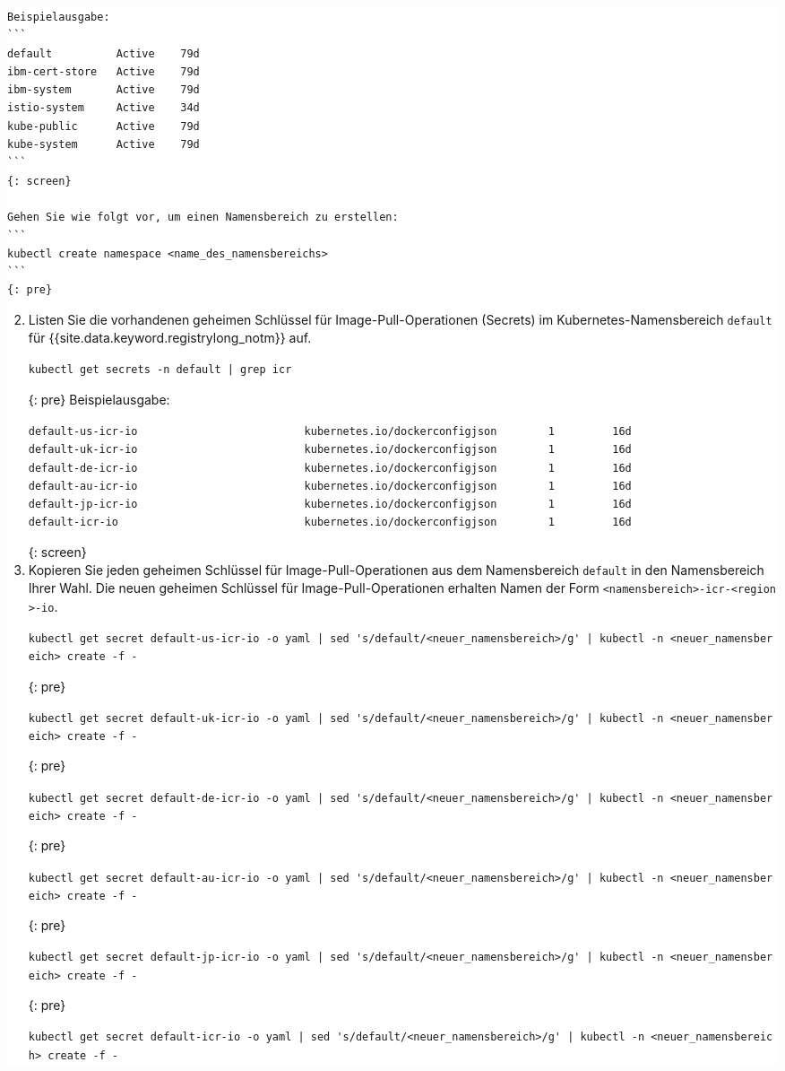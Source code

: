     Beispielausgabe:
    ```
    default          Active    79d
    ibm-cert-store   Active    79d
    ibm-system       Active    79d
    istio-system     Active    34d
    kube-public      Active    79d
    kube-system      Active    79d
    ```
    {: screen}

    Gehen Sie wie folgt vor, um einen Namensbereich zu erstellen:
    ```
    kubectl create namespace <name_des_namensbereichs>
    ```
    {: pre}
2.  Listen Sie die vorhandenen geheimen Schlüssel für Image-Pull-Operationen (Secrets) im Kubernetes-Namensbereich `default` für {{site.data.keyword.registrylong_notm}} auf.
    ```
    kubectl get secrets -n default | grep icr
    ```
    {: pre}
    Beispielausgabe:
    ```
    default-us-icr-io                          kubernetes.io/dockerconfigjson        1         16d
    default-uk-icr-io                          kubernetes.io/dockerconfigjson        1         16d
    default-de-icr-io                          kubernetes.io/dockerconfigjson        1         16d
    default-au-icr-io                          kubernetes.io/dockerconfigjson        1         16d
    default-jp-icr-io                          kubernetes.io/dockerconfigjson        1         16d
    default-icr-io                             kubernetes.io/dockerconfigjson        1         16d
    ```
    {: screen}
3.  Kopieren Sie jeden geheimen Schlüssel für Image-Pull-Operationen aus dem Namensbereich `default` in den Namensbereich Ihrer Wahl. Die neuen geheimen Schlüssel für Image-Pull-Operationen erhalten Namen der Form `<namensbereich>-icr-<region>-io`.
    ```
    kubectl get secret default-us-icr-io -o yaml | sed 's/default/<neuer_namensbereich>/g' | kubectl -n <neuer_namensbereich> create -f -
    ```
    {: pre}
    ```
    kubectl get secret default-uk-icr-io -o yaml | sed 's/default/<neuer_namensbereich>/g' | kubectl -n <neuer_namensbereich> create -f -
    ```
    {: pre}
    ```
    kubectl get secret default-de-icr-io -o yaml | sed 's/default/<neuer_namensbereich>/g' | kubectl -n <neuer_namensbereich> create -f -
    ```
    {: pre}
    ```
    kubectl get secret default-au-icr-io -o yaml | sed 's/default/<neuer_namensbereich>/g' | kubectl -n <neuer_namensbereich> create -f -
    ```
    {: pre}
    ```
    kubectl get secret default-jp-icr-io -o yaml | sed 's/default/<neuer_namensbereich>/g' | kubectl -n <neuer_namensbereich> create -f -
    ```
    {: pre}
    ```
    kubectl get secret default-icr-io -o yaml | sed 's/default/<neuer_namensbereich>/g' | kubectl -n <neuer_namensbereich> create -f -
    ```